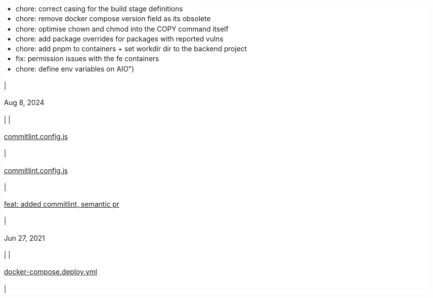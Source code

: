 * chore: correct casing for the build stage definitions
* chore: remove docker compose version field as its obsolete
* chore: optimise chown and chmod into the COPY command itself
* chore: add package overrides for packages with reported vulns
* chore: add pnpm to containers + set workdir dir to the backend project
* fix: permission issues with the fe containers
* chore: define env variables on AIO")



 | 

Aug 8, 2024

 |
| 

[commitlint.config.js](https://github.com/hoppscotch/hoppscotch/blob/main/commitlint.config.js "commitlint.config.js")







 | 

[commitlint.config.js](https://github.com/hoppscotch/hoppscotch/blob/main/commitlint.config.js "commitlint.config.js")







 | 

[feat: added commitlint, semantic pr](https://github.com/hoppscotch/hoppscotch/commit/a2354b5e9e501298727a2149955331d58cd4f29d "feat: added commitlint, semantic pr")



 | 

Jun 27, 2021

 |
| 

[docker-compose.deploy.yml](https://github.com/hoppscotch/hoppscotch/blob/main/docker-compose.deploy.yml "docker-compose.deploy.yml")







 | 
